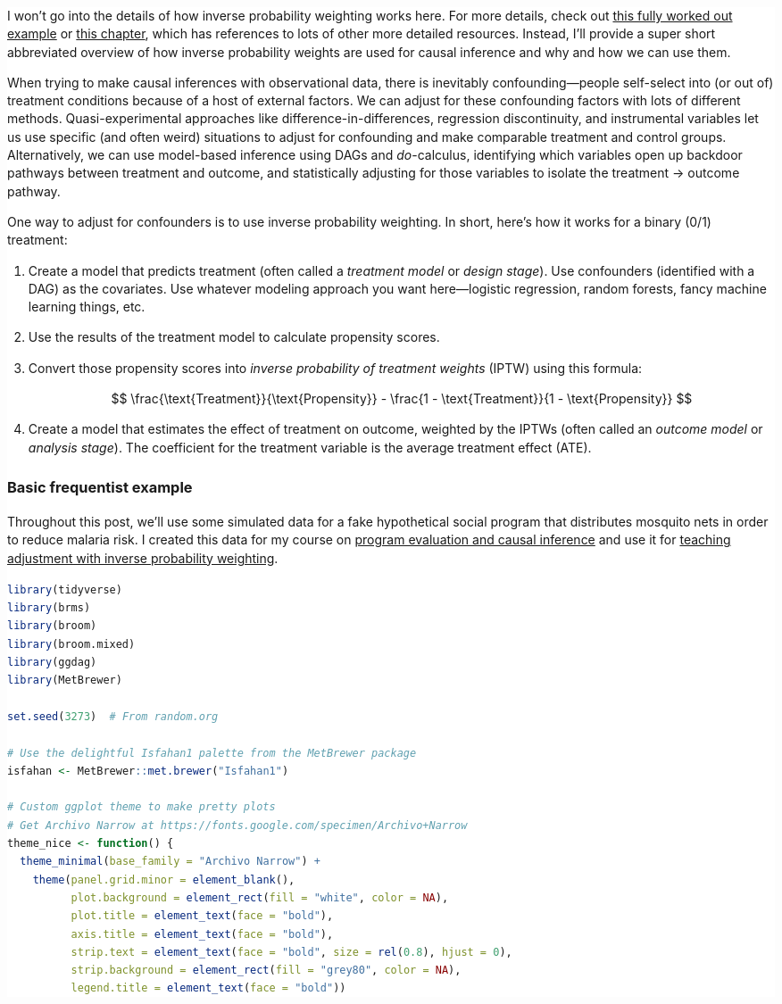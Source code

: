 I won’t go into the details of how inverse probability weighting works here. For more details, check out [this fully worked out example](https://evalf21.classes.andrewheiss.com/example/matching-ipw/) or [this chapter](https://evalf21.classes.andrewheiss.com/files/10-causal-inference.pdf), which has references to lots of other more detailed resources. Instead, I’ll provide a super short abbreviated overview of how inverse probability weights are used for causal inference and why and how we can use them.

When trying to make causal inferences with observational data, there is inevitably confounding—people self-select into (or out of) treatment conditions because of a host of external factors. We can adjust for these confounding factors with lots of different methods. Quasi-experimental approaches like difference-in-differences, regression discontinuity, and instrumental variables let us use specific (and often weird) situations to adjust for confounding and make comparable treatment and control groups. Alternatively, we can use model-based inference using DAGs and *do*-calculus, identifying which variables open up backdoor pathways between treatment and outcome, and statistically adjusting for those variables to isolate the treatment → outcome pathway.

One way to adjust for confounders is to use inverse probability weighting. In short, here’s how it works for a binary (0/1) treatment:

1.  Create a model that predicts treatment (often called a *treatment model* or *design stage*). Use confounders (identified with a DAG) as the covariates. Use whatever modeling approach you want here—logistic regression, random forests, fancy machine learning things, etc.

2.  Use the results of the treatment model to calculate propensity scores.

3.  Convert those propensity scores into *inverse probability of treatment weights* (IPTW) using this formula:

    $$
     \frac{\text{Treatment}}{\text{Propensity}} - \frac{1 - \text{Treatment}}{1 - \text{Propensity}}
     $$

4.  Create a model that estimates the effect of treatment on outcome, weighted by the IPTWs (often called an *outcome model* or *analysis stage*). The coefficient for the treatment variable is the average treatment effect (ATE).

### Basic frequentist example

Throughout this post, we’ll use some simulated data for a fake hypothetical social program that distributes mosquito nets in order to reduce malaria risk. I created this data for my course on [program evaluation and causal inference](https://evalf21.classes.andrewheiss.com/) and use it for [teaching adjustment with inverse probability weighting](https://evalf21.classes.andrewheiss.com/example/matching-ipw/).

``` r
library(tidyverse)
library(brms)
library(broom)
library(broom.mixed)
library(ggdag)
library(MetBrewer)

set.seed(3273)  # From random.org

# Use the delightful Isfahan1 palette from the MetBrewer package
isfahan <- MetBrewer::met.brewer("Isfahan1")

# Custom ggplot theme to make pretty plots
# Get Archivo Narrow at https://fonts.google.com/specimen/Archivo+Narrow
theme_nice <- function() {
  theme_minimal(base_family = "Archivo Narrow") +
    theme(panel.grid.minor = element_blank(),
          plot.background = element_rect(fill = "white", color = NA),
          plot.title = element_text(face = "bold"),
          axis.title = element_text(face = "bold"),
          strip.text = element_text(face = "bold", size = rel(0.8), hjust = 0),
          strip.background = element_rect(fill = "grey80", color = NA),
          legend.title = element_text(face = "bold"))
```